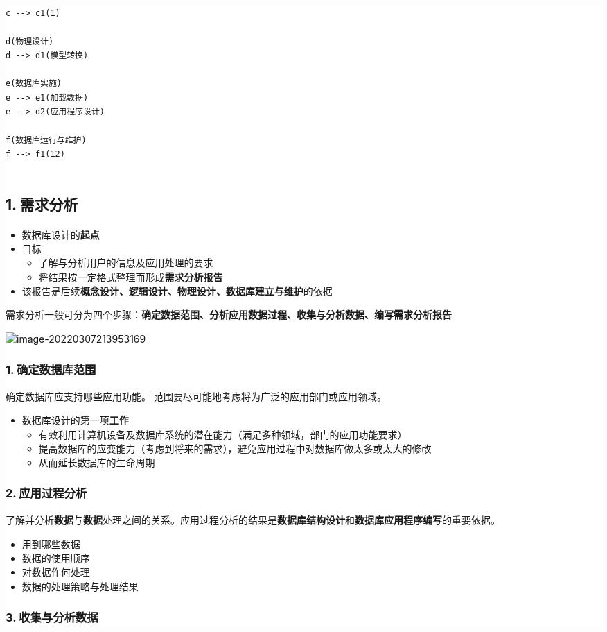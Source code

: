 ```mermaid
c --> c1(1)

d(物理设计)
d --> d1(模型转换)

e(数据库实施)
e --> e1(加载数据)
e --> d2(应用程序设计)

f(数据库运行与维护)
f --> f1(12)
 
```



## 1. 需求分析

- 数据库设计的**起点**
- 目标
    - 了解与分析用户的信息及应用处理的要求
    - 将结果按一定格式整理而形成**需求分析报告**
- 该报告是后续**概念设计、逻辑设计、物理设计、数据库建立与维护**的依据



需求分析一般可分为四个步骤：**确定数据范围、分析应用数据过程、收集与分析数据、编写需求分析报告**

![image-20220307213953169](C:/Users/Lirj_/AppData/Roaming/Typora/typora-user-images/image-20220307213953169.png)





### 1. 确定数据库范围

确定数据库应支持哪些应用功能。 范围要尽可能地考虑将为广泛的应用部门或应用领域。

- 数据库设计的第一项**工作**
    - 有效利用计算机设备及数据库系统的潜在能力（满足多种领域，部门的应用功能要求）
    - 提高数据库的应变能力（考虑到将来的需求），避免应用过程中对数据库做太多或太大的修改
    - 从而延长数据库的生命周期



### 2. 应用过程分析

了解并分析**数据**与**数据**处理之间的关系。应用过程分析的结果是**数据库结构设计**和**数据库应用程序编写**的重要依据。

- 用到哪些数据
- 数据的使用顺序
- 对数据作何处理
- 数据的处理策略与处理结果



### 3. 收集与分析数据
